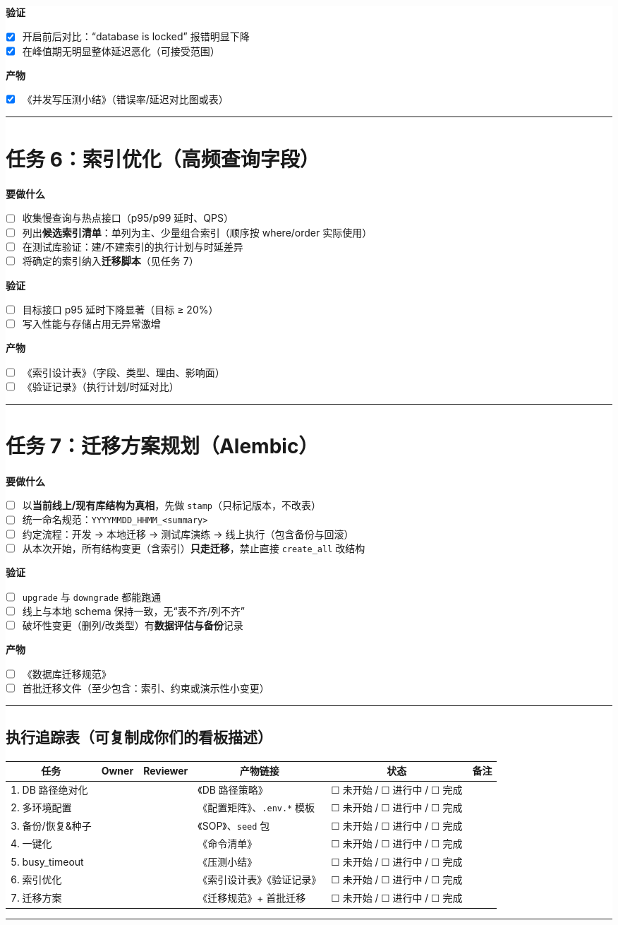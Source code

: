 **验证**  
- [x] 开启前后对比：“database is locked” 报错明显下降  
- [x] 在峰值期无明显整体延迟恶化（可接受范围）

**产物**  
- [x] 《并发写压测小结》（错误率/延迟对比图或表）

---

# 任务 6：索引优化（高频查询字段）
**要做什么**  

- [ ] 收集慢查询与热点接口（p95/p99 延时、QPS）  
- [ ] 列出**候选索引清单**：单列为主、少量组合索引（顺序按 where/order 实际使用）  
- [ ] 在测试库验证：建/不建索引的执行计划与时延差异  
- [ ] 将确定的索引纳入**迁移脚本**（见任务 7）

**验证**  
- [ ] 目标接口 p95 延时下降显著（目标 ≥ 20%）  
- [ ] 写入性能与存储占用无异常激增

**产物**  
- [ ] 《索引设计表》（字段、类型、理由、影响面）  
- [ ] 《验证记录》（执行计划/时延对比）

---

# 任务 7：迁移方案规划（Alembic）
**要做什么**  
- [ ] 以**当前线上/现有库结构为真相**，先做 `stamp`（只标记版本，不改表）  
- [ ] 统一命名规范：`YYYYMMDD_HHMM_<summary>`  
- [ ] 约定流程：开发 → 本地迁移 → 测试库演练 → 线上执行（包含备份与回滚）  
- [ ] 从本次开始，所有结构变更（含索引）**只走迁移**，禁止直接 `create_all` 改结构

**验证**  
- [ ] `upgrade` 与 `downgrade` 都能跑通  
- [ ] 线上与本地 schema 保持一致，无“表不齐/列不齐”  
- [ ] 破坏性变更（删列/改类型）有**数据评估与备份**记录

**产物**  
- [ ] 《数据库迁移规范》  
- [ ] 首批迁移文件（至少包含：索引、约束或演示性小变更）

---

## 执行追踪表（可复制成你们的看板描述）
| 任务 | Owner | Reviewer | 产物链接 | 状态 | 备注 |
|---|---|---|---|---|---|
| 1. DB 路径绝对化 |  |  | 《DB 路径策略》 | ☐ 未开始 / ☐ 进行中 / ☐ 完成 |  |
| 2. 多环境配置 |  |  | 《配置矩阵》、`.env.*` 模板 | ☐ 未开始 / ☐ 进行中 / ☐ 完成 |  |
| 3. 备份/恢复&种子 |  |  | 《SOP》、`seed` 包 | ☐ 未开始 / ☐ 进行中 / ☐ 完成 |  |
| 4. 一键化 |  |  | 《命令清单》 | ☐ 未开始 / ☐ 进行中 / ☐ 完成 |  |
| 5. busy_timeout |  |  | 《压测小结》 | ☐ 未开始 / ☐ 进行中 / ☐ 完成 |  |
| 6. 索引优化 |  |  | 《索引设计表》《验证记录》 | ☐ 未开始 / ☐ 进行中 / ☐ 完成 |  |
| 7. 迁移方案 |  |  | 《迁移规范》+ 首批迁移 | ☐ 未开始 / ☐ 进行中 / ☐ 完成 |  |

---